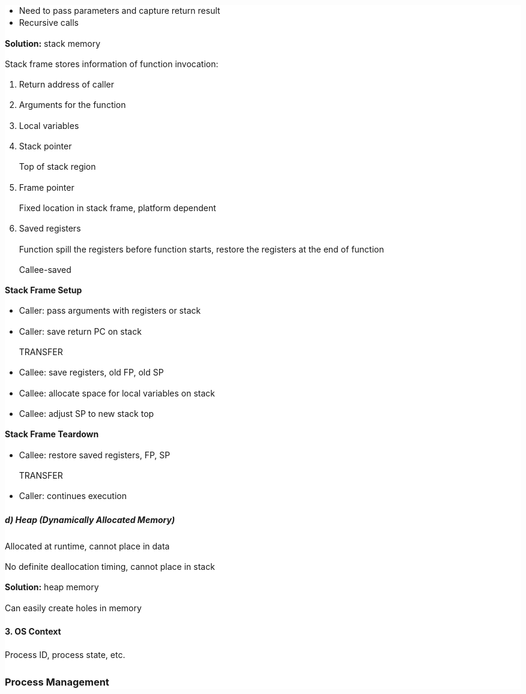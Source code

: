 * Need to pass parameters and capture return result
* Recursive calls

**Solution:** stack memory

Stack frame stores information of function invocation:

1. Return address of caller

2. Arguments for the function

3. Local variables

4. Stack pointer 

	Top of stack region

5. Frame pointer

	Fixed location in stack frame, platform dependent

6. Saved registers

	Function spill the registers before function starts, restore the registers at the end of function

	Callee-saved

**Stack Frame Setup**

* Caller: pass arguments with registers or stack

* Caller: save return PC on stack

	TRANSFER

* Callee: save registers, old FP, old SP

* Callee: allocate space for local variables on stack

* Callee: adjust SP to new stack top

**Stack Frame Teardown**

* Callee: restore saved registers, FP, SP

	TRANSFER

* Caller: continues execution

##### d) Heap (Dynamically Allocated Memory)

Allocated at runtime, cannot place in data

No definite deallocation timing, cannot place in stack

**Solution:** heap memory

Can easily create holes in memory

#### 3. OS Context

Process ID, process state, etc.

### Process Management
